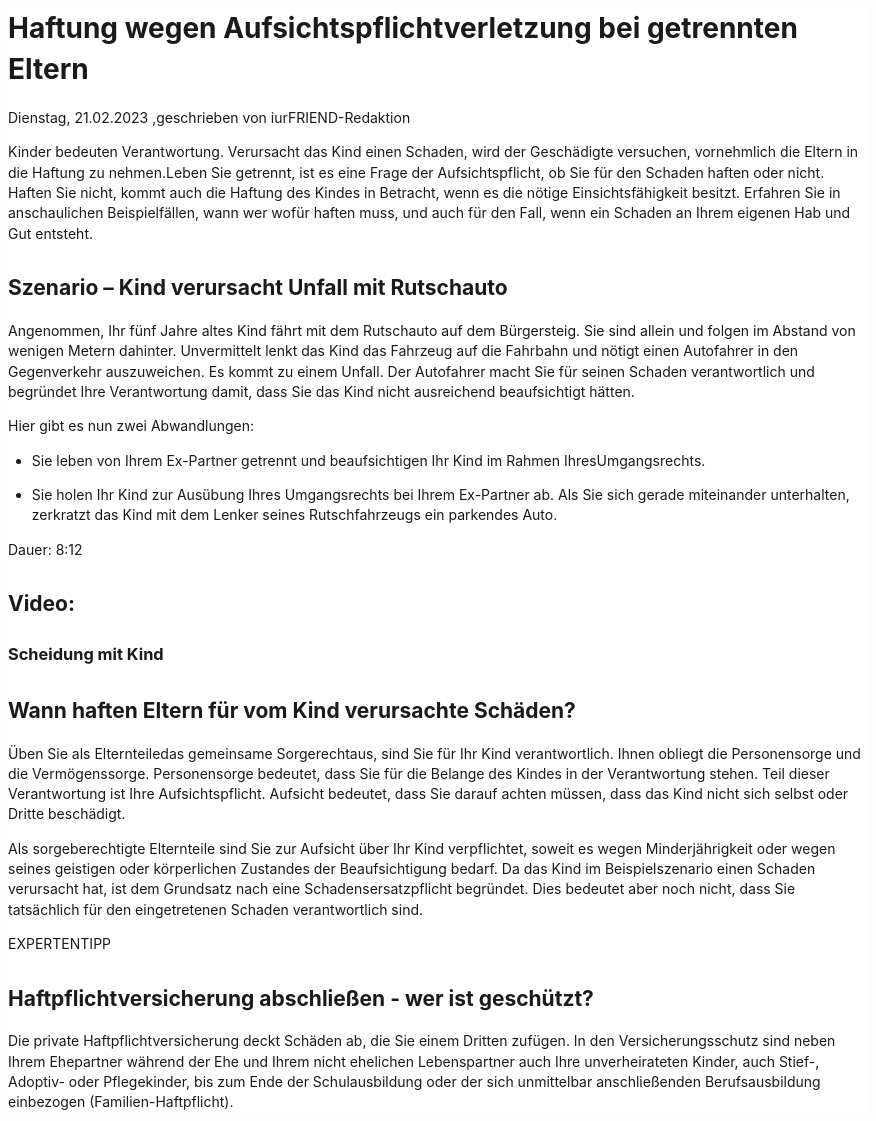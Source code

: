 # Haftung wegen Aufsichtspflichtverletzung bei getrennten Eltern

Dienstag, 21.02.2023 ,geschrieben von iurFRIEND-Redaktion

Kinder bedeuten Verantwortung. Verursacht das Kind einen Schaden, wird der Geschädigte versuchen, vornehmlich die Eltern in die Haftung zu nehmen.Leben Sie getrennt, ist es eine Frage der Aufsichtspflicht, ob Sie für den Schaden haften oder nicht. Haften Sie nicht, kommt auch die Haftung des Kindes in Betracht, wenn es die nötige Einsichtsfähigkeit besitzt. Erfahren Sie in anschaulichen Beispielfällen, wann wer wofür haften muss, und auch für den Fall, wenn ein Schaden an Ihrem eigenen Hab und Gut entsteht.

## Szenario – Kind verursacht Unfall mit Rutschauto

Angenommen, Ihr fünf Jahre altes Kind fährt mit dem Rutschauto auf dem Bürgersteig. Sie sind allein und folgen im Abstand von wenigen Metern dahinter. Unvermittelt lenkt das Kind das Fahrzeug auf die Fahrbahn und nötigt einen Autofahrer in den Gegenverkehr auszuweichen. Es kommt zu einem Unfall. Der Autofahrer macht Sie für seinen Schaden verantwortlich und begründet Ihre Verantwortung damit, dass Sie das Kind nicht ausreichend beaufsichtigt hätten.

Hier gibt es nun zwei Abwandlungen:

- Sie leben von Ihrem Ex-Partner getrennt und beaufsichtigen Ihr Kind im Rahmen IhresUmgangsrechts.

- Sie holen Ihr Kind zur Ausübung Ihres Umgangsrechts bei Ihrem Ex-Partner ab. Als Sie sich gerade miteinander unterhalten, zerkratzt das Kind mit dem Lenker seines Rutschfahrzeugs ein parkendes Auto.

Dauer: 8:12

## Video:

### Scheidung mit Kind

## Wann haften Eltern für vom Kind verursachte Schäden?

Üben Sie als Elternteiledas gemeinsame Sorgerechtaus, sind Sie für Ihr Kind verantwortlich. Ihnen obliegt die Personensorge und die Vermögenssorge. Personensorge bedeutet, dass Sie für die Belange des Kindes in der Verantwortung stehen. Teil dieser Verantwortung ist Ihre Aufsichtspflicht. Aufsicht bedeutet, dass Sie darauf achten müssen, dass das Kind nicht sich selbst oder Dritte beschädigt.

Als sorgeberechtigte Elternteile sind Sie zur Aufsicht über Ihr Kind verpflichtet, soweit es wegen Minderjährigkeit oder wegen seines geistigen oder körperlichen Zustandes der Beaufsichtigung bedarf. Da das Kind im Beispielszenario einen Schaden verursacht hat, ist dem Grundsatz nach eine Schadensersatzpflicht begründet. Dies bedeutet aber noch nicht, dass Sie tatsächlich für den eingetretenen Schaden verantwortlich sind.

EXPERTENTIPP

## Haftpflichtversicherung abschließen - wer ist geschützt?

Die private Haftpflichtversicherung deckt Schäden ab, die Sie einem Dritten zufügen. In den Versicherungsschutz sind neben Ihrem Ehepartner während der Ehe und Ihrem nicht ehelichen Lebenspartner auch Ihre unverheirateten Kinder, auch Stief-, Adoptiv- oder Pflegekinder, bis zum Ende der Schulausbildung oder der sich unmittelbar anschließenden Berufsausbildung einbezogen (Familien-Haftpflicht).
